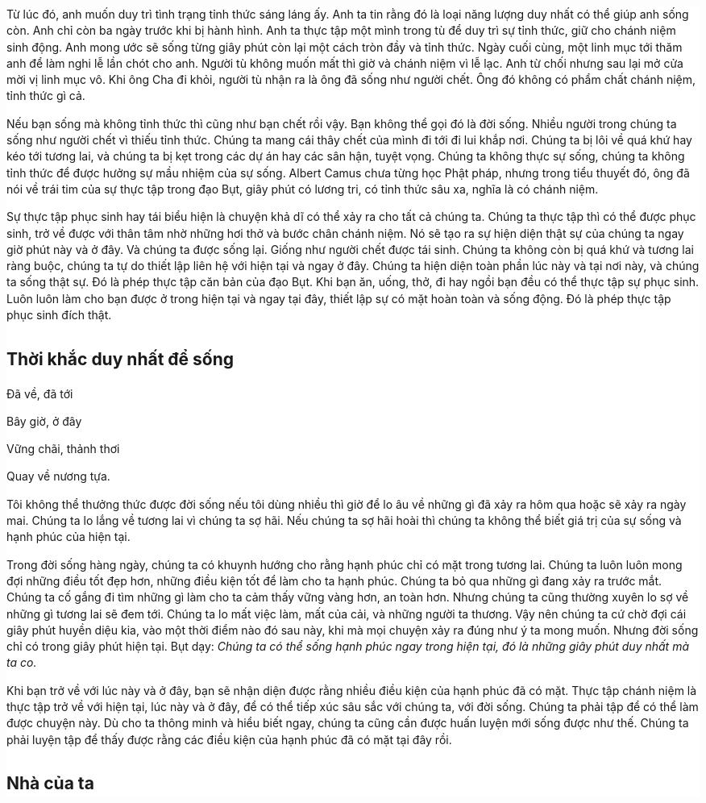 Từ lúc đó, anh muốn duy trì tình trạng tỉnh thức sáng láng ấy. Anh ta tin rằng đó là loại năng lượng duy nhất có thể giúp anh sống còn. Anh chỉ còn ba ngày trước khi bị hành hình. Anh ta thực tập một mình trong tù để duy trì sự tỉnh thức, giữ cho chánh niệm sinh động. Anh mong ước sẽ sống từng giây phút còn lại một cách tròn đầy và tỉnh thức. Ngày cuối cùng, một linh mục tới thăm anh để làm nghi lễ lần chót cho anh. Người tù không muốn mất thì giờ và chánh niệm vì lễ lạc. Anh từ chối nhưng sau lại mở cửa mời vị linh mục vô. Khi ông Cha đi khỏi, người tù nhận ra là ông đã sống như người chết. Ông đó không có phẩm chất chánh niệm, tỉnh thức gì cả.

Nếu bạn sống mà không tỉnh thức thì cũng như bạn chết rồi vậy. Bạn không thể gọi đó là đời sống. Nhiều người trong chúng ta sống như người chết vì thiếu tỉnh thức. Chúng ta mang cái thây chết của mình đi tới đi lui khắp nơi. Chúng ta bị lôi về quá khứ hay kéo tới tương lai, và chúng ta bị kẹt trong các dự án hay các sân hận, tuyệt vọng. Chúng ta không thực sự sống, chúng ta không tỉnh thức để được hưởng sự mầu nhiệm của sự sống. Albert Camus chưa từng học Phật pháp, nhưng trong tiểu thuyết đó, ông đã nói về trái tim của sự thực tập trong đạo Bụt, giây phút có lương tri, có tỉnh thức sâu xa, nghĩa là có chánh niệm.

Sự thực tập phục sinh hay tái biểu hiện là chuyện khả dĩ có thể xảy ra cho tất cả chúng ta. Chúng ta thực tập thì có thể được phục sinh, trở về được với thân tâm nhờ những hơi thở và bước chân chánh niệm. Nó sẽ tạo ra sự hiện diện thật sự của chúng ta ngay giờ phút này và ở đây. Và chúng ta được sống lại. Giống như người chết được tái sinh. Chúng ta không còn bị quá khứ và tương lai ràng buộc, chúng ta tự do thiết lập liên hệ với hiện tại và ngay ở đây. Chúng ta hiện diện toàn phần lúc này và tại nơi này, và chúng ta sống thật sự. Đó là phép thực tập căn bản của đạo Bụt. Khi bạn ăn, uống, thở, đi hay ngồi bạn đều có thể thực tập sự phục sinh. Luôn luôn làm cho bạn được ở trong hiện tại và ngay tại đây, thiết lập sự có mặt hoàn toàn và sống động. Đó là phép thực tập phục sinh đích thật.

## Thời khắc duy nhất để sống

Đã về, đã tới

Bây giờ, ở đây

Vững chãi, thảnh thơi

Quay về nương tựa.

Tôi không thể thưởng thức được đời sống nếu tôi dùng nhiều thì giờ để lo âu về những gì đã xảy ra hôm qua hoặc sẽ xảy ra ngày mai. Chúng ta lo lắng về tương lai vì chúng ta sợ hãi. Nếu chúng ta sợ hãi hoài thì chúng ta không thể biết giá trị của sự sống và hạnh phúc của hiện tại.

Trong đời sống hàng ngày, chúng ta có khuynh hướng cho rằng hạnh phúc chỉ có mặt trong tương lai. Chúng ta luôn luôn mong đợi những điều tốt đẹp hơn, những điều kiện tốt để làm cho ta hạnh phúc. Chúng ta bỏ qua những gì đang xảy ra trước mắt. Chúng ta cố gắng đi tìm những gì làm cho ta cảm thấy vững vàng hơn, an toàn hơn. Nhưng chúng ta cũng thường xuyên lo sợ về những gì tương lai sẽ đem tới. Chúng ta lo mất việc làm, mất của cải, và những người ta thương. Vậy nên chúng ta cứ chờ đợi cái giây phút huyền diệu kia, vào một thời điểm nào đó sau này, khi mà mọi chuyện xảy ra đúng như ý ta mong muốn. Nhưng đời sống chỉ có trong giây phút hiện tại. Bụt dạy: _Chúng ta có thể sống hạnh phúc ngay trong hiện tại, đó là những giây phút duy nhất mà ta co._

Khi bạn trở về với lúc này và ở đây, bạn sẽ nhận diện được rằng nhiều điều kiện của hạnh phúc đã có mặt. Thực tập chánh niệm là thực tập trở về với hiện tại, lúc này và ở đây, để có thể tiếp xúc sâu sắc với chúng ta, với đời sống. Chúng ta phải tập để có thể làm được chuyện này. Dù cho ta thông minh và hiểu biết ngay, chúng ta cũng cần được huấn luyện mới sống được như thế. Chúng ta phải luyện tập để thấy được rằng các điều kiện của hạnh phúc đã có mặt tại đây rồi.

## Nhà của ta
